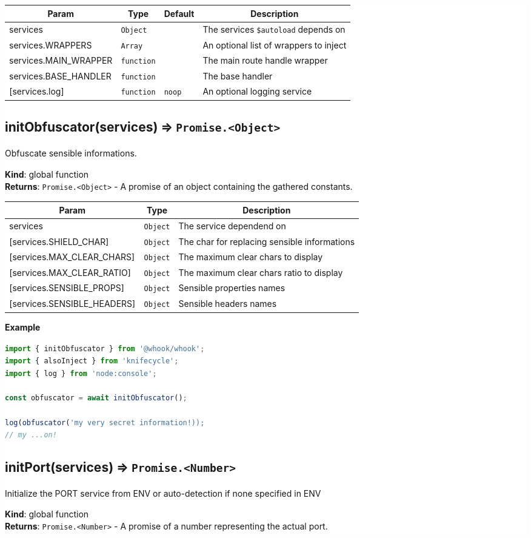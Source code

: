 | Param | Type | Default | Description |
| --- | --- | --- | --- |
| services | <code>Object</code> |  | The services `$autoload` depends on |
| services.WRAPPERS | <code>Array</code> |  | An optional list of wrappers to inject |
| services.MAIN_WRAPPER | <code>function</code> |  | The main route handle wrapper |
| services.BASE_HANDLER | <code>function</code> |  | The base handler |
| [services.log] | <code>function</code> | <code>noop</code> | An optional logging service |

<a name="initObfuscator"></a>

## initObfuscator(services) ⇒ <code>Promise.&lt;Object&gt;</code>
Obfuscate sensible informations.

**Kind**: global function  
**Returns**: <code>Promise.&lt;Object&gt;</code> - A promise of an object containing the gathered constants.  

| Param | Type | Description |
| --- | --- | --- |
| services | <code>Object</code> | The service dependend on |
| [services.SHIELD_CHAR] | <code>Object</code> | The char for replacing sensible informations |
| [services.MAX_CLEAR_CHARS] | <code>Object</code> | The maximum clear chars to display |
| [services.MAX_CLEAR_RATIO] | <code>Object</code> | The maximum clear chars ratio to display |
| [services.SENSIBLE_PROPS] | <code>Object</code> | Sensible properties names |
| [services.SENSIBLE_HEADERS] | <code>Object</code> | Sensible headers names |

**Example**  
```js
import { initObfuscator } from '@whook/whook';
import { alsoInject } from 'knifecycle';
import { log } from 'node:console';

const obfuscator = await initObfuscator();

log(obfuscator('my very secret information!));
// my ...on!
```
<a name="initPort"></a>

## initPort(services) ⇒ <code>Promise.&lt;Number&gt;</code>
Initialize the PORT service from ENV or auto-detection if
 none specified in ENV

**Kind**: global function  
**Returns**: <code>Promise.&lt;Number&gt;</code> - A promise of a number representing the actual port.  


[//]: # ( )
[//]: # (This file is automatically generated by a `metapak`)
[//]: # (module. Do not change it  except between the)
[//]: # (`content:start/end` flags, your changes would)
[//]: # (be overridden.)
[//]: # ( )
[//]: # (::contents:start)
[//]: # (::contents:end)